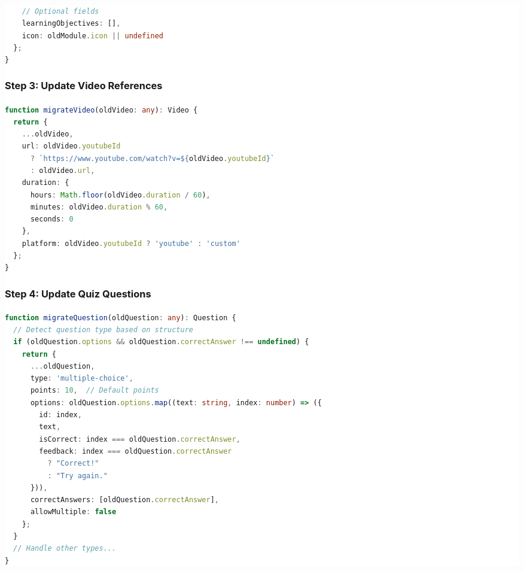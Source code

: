 ```typescript
    // Optional fields
    learningObjectives: [],
    icon: oldModule.icon || undefined
  };
}
```

### Step 3: Update Video References

```typescript
function migrateVideo(oldVideo: any): Video {
  return {
    ...oldVideo,
    url: oldVideo.youtubeId 
      ? `https://www.youtube.com/watch?v=${oldVideo.youtubeId}`
      : oldVideo.url,
    duration: {
      hours: Math.floor(oldVideo.duration / 60),
      minutes: oldVideo.duration % 60,
      seconds: 0
    },
    platform: oldVideo.youtubeId ? 'youtube' : 'custom'
  };
}
```

### Step 4: Update Quiz Questions

```typescript
function migrateQuestion(oldQuestion: any): Question {
  // Detect question type based on structure
  if (oldQuestion.options && oldQuestion.correctAnswer !== undefined) {
    return {
      ...oldQuestion,
      type: 'multiple-choice',
      points: 10,  // Default points
      options: oldQuestion.options.map((text: string, index: number) => ({
        id: index,
        text,
        isCorrect: index === oldQuestion.correctAnswer,
        feedback: index === oldQuestion.correctAnswer 
          ? "Correct!" 
          : "Try again."
      })),
      correctAnswers: [oldQuestion.correctAnswer],
      allowMultiple: false
    };
  }
  // Handle other types...
}
```
